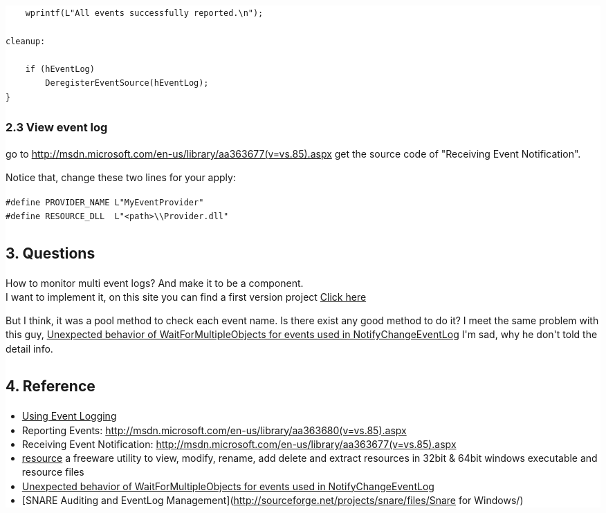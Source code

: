 		wprintf(L"All events successfully reported.\n");

	cleanup:

		if (hEventLog)
			DeregisterEventSource(hEventLog);
	}

### 2.3 View event log

go to <http://msdn.microsoft.com/en-us/library/aa363677(v=vs.85).aspx> 
get the source code of "Receiving Event Notification".

Notice that, change these two lines for your apply:  

	#define PROVIDER_NAME L"MyEventProvider"
	#define RESOURCE_DLL  L"<path>\\Provider.dll"


## 3. Questions
How to monitor multi event logs? And make it to be a component.  
I want to implement it, on this site you can find a first version project 
[Click here](https://github.com/matrix207/VC/tree/master/eventlog/EventLogMonitor)

But I think, it was a pool method to check each event name. Is there exist any 
good method to do it? I meet the same problem with this guy, 
[Unexpected behavior of WaitForMultipleObjects for events used in NotifyChangeEventLog](http://social.msdn.microsoft.com/Forums/en-US/windowssdk/thread/2c0d8708-4d07-47f9-87f4-c3f7141b55fd) 
I'm sad, why he don't told the detail info.

## 4. Reference
* [Using Event Logging](http://msdn.microsoft.com/en-us/library/aa363681%28v=vs.85%29.aspx)
* Reporting Events: <http://msdn.microsoft.com/en-us/library/aa363680(v=vs.85).aspx>
* Receiving Event Notification: <http://msdn.microsoft.com/en-us/library/aa363677(v=vs.85).aspx>
* [resource](http://angusj.com/resourcehacker/) a freeware utility to view, modify, rename, 
add delete and extract resources in 32bit & 64bit windows executable and resource files
* [Unexpected behavior of WaitForMultipleObjects for events used in NotifyChangeEventLog](http://social.msdn.microsoft.com/Forums/en-US/windowssdk/thread/2c0d8708-4d07-47f9-87f4-c3f7141b55fd)
* [SNARE Auditing and EventLog Management](http://sourceforge.net/projects/snare/files/Snare for Windows/)
